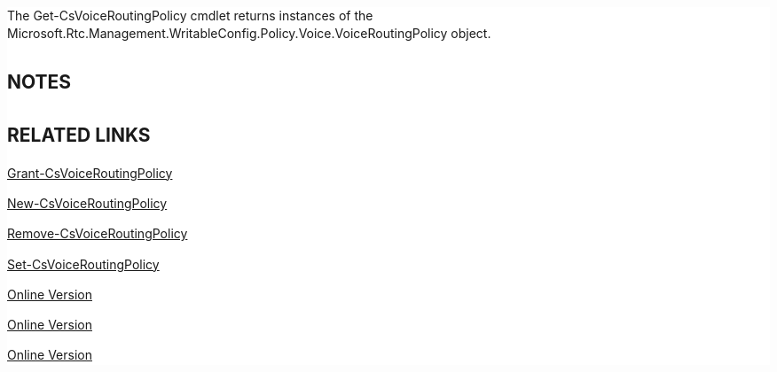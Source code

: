 ###  
The Get-CsVoiceRoutingPolicy cmdlet returns instances of the Microsoft.Rtc.Management.WritableConfig.Policy.Voice.VoiceRoutingPolicy object.

## NOTES

## RELATED LINKS

[Grant-CsVoiceRoutingPolicy]()

[New-CsVoiceRoutingPolicy]()

[Remove-CsVoiceRoutingPolicy]()

[Set-CsVoiceRoutingPolicy]()

[Online Version](http://technet.microsoft.com/EN-US/library/60245b7d-4e95-4925-aae5-c0fa1e9f38fc(OCS.15).aspx)

[Online Version](http://technet.microsoft.com/EN-US/library/20057536-3de4-41cd-9389-417b2ebff690(OCS.15).aspx)

[Online Version](http://technet.microsoft.com/EN-US/library/60245b7d-4e95-4925-aae5-c0fa1e9f38fc(OCS.16).aspx)

